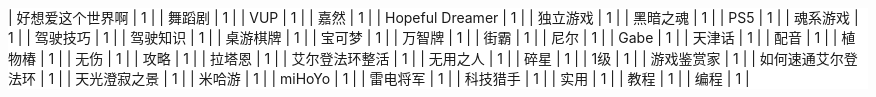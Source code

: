 | 好想爱这个世界啊 | 1 |
| 舞蹈剧 | 1 |
| VUP | 1 |
| 嘉然 | 1 |
| Hopeful Dreamer | 1 |
| 独立游戏 | 1 |
| 黑暗之魂 | 1 |
| PS5 | 1 |
| 魂系游戏 | 1 |
| 驾驶技巧 | 1 |
| 驾驶知识 | 1 |
| 桌游棋牌 | 1 |
| 宝可梦 | 1 |
| 万智牌 | 1 |
| 街霸 | 1 |
| 尼尔 | 1 |
| Gabe | 1 |
| 天津话 | 1 |
| 配音 | 1 |
| 植物椿 | 1 |
| 无伤 | 1 |
| 攻略 | 1 |
| 拉塔恩 | 1 |
| 艾尔登法环整活 | 1 |
| 无用之人 | 1 |
| 碎星 | 1 |
| 1级 | 1 |
| 游戏鉴赏家 | 1 |
| 如何速通艾尔登法环 | 1 |
| 天光澄寂之景 | 1 |
| 米哈游 | 1 |
| miHoYo | 1 |
| 雷电将军 | 1 |
| 科技猎手 | 1 |
| 实用 | 1 |
| 教程 | 1 |
| 编程 | 1 |
